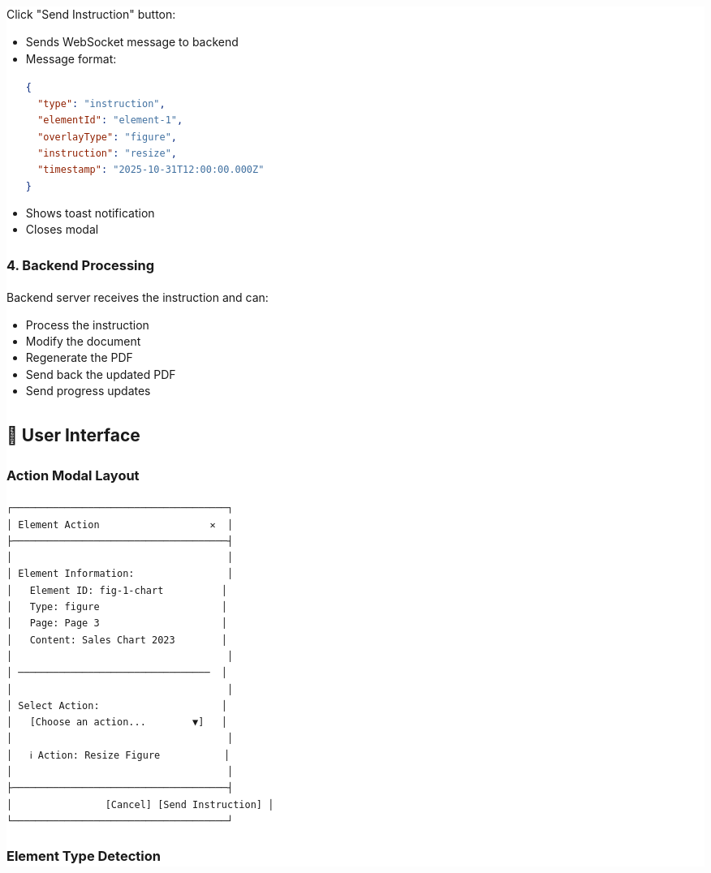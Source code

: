 Click "Send Instruction" button:
- Sends WebSocket message to backend
- Message format:
  ```json
  {
    "type": "instruction",
    "elementId": "element-1",
    "overlayType": "figure",
    "instruction": "resize",
    "timestamp": "2025-10-31T12:00:00.000Z"
  }
  ```
- Shows toast notification
- Closes modal

### 4. Backend Processing

Backend server receives the instruction and can:
- Process the instruction
- Modify the document
- Regenerate the PDF
- Send back the updated PDF
- Send progress updates

## 🎨 User Interface

### Action Modal Layout

```
┌─────────────────────────────────────┐
│ Element Action                   ✕  │
├─────────────────────────────────────┤
│                                     │
│ Element Information:                │
│   Element ID: fig-1-chart          │
│   Type: figure                     │
│   Page: Page 3                     │
│   Content: Sales Chart 2023        │
│                                     │
│ ─────────────────────────────────  │
│                                     │
│ Select Action:                     │
│   [Choose an action...        ▼]   │
│                                     │
│   ℹ Action: Resize Figure           │
│                                     │
├─────────────────────────────────────┤
│                [Cancel] [Send Instruction] │
└─────────────────────────────────────┘
```

### Element Type Detection
